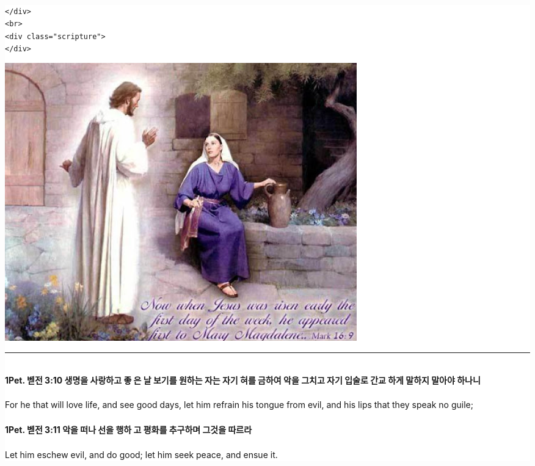     </div>
    <br>
    <div class="scripture">
    </div>         
  </div>
  <div class="image-container">
    <img src='../../pictures/picture_169.jpg'>
  </div>
</div>

---

<div class="columns">
  <div class="scriptures">
    <br>
    <div class="scripture">
      <b>1Pet. 벧전 3:10 생명을 사랑하고 좋 은 날 보기를 원하는 자는 자기 혀를 금하여 악을 그치고 자기 입술로 간교 하게 말하지 말아야 하나니 
      </b>
    </div>
    <br>
    <div class="scripture">For he that will love life, and see good days, let him refrain his tongue from evil, and his lips that they speak no guile; 
    </div>
    <br>
    <div class="scripture">
      <b>1Pet. 벧전 3:11 악을 떠나 선을 행하 고 평화를 추구하며 그것을 따르라 
      </b>
    </div>
    <br>
    <div class="scripture">Let him eschew evil, and do good; let him seek peace, and ensue it. 
    </div>         
  </div>
  <div class="image-container">